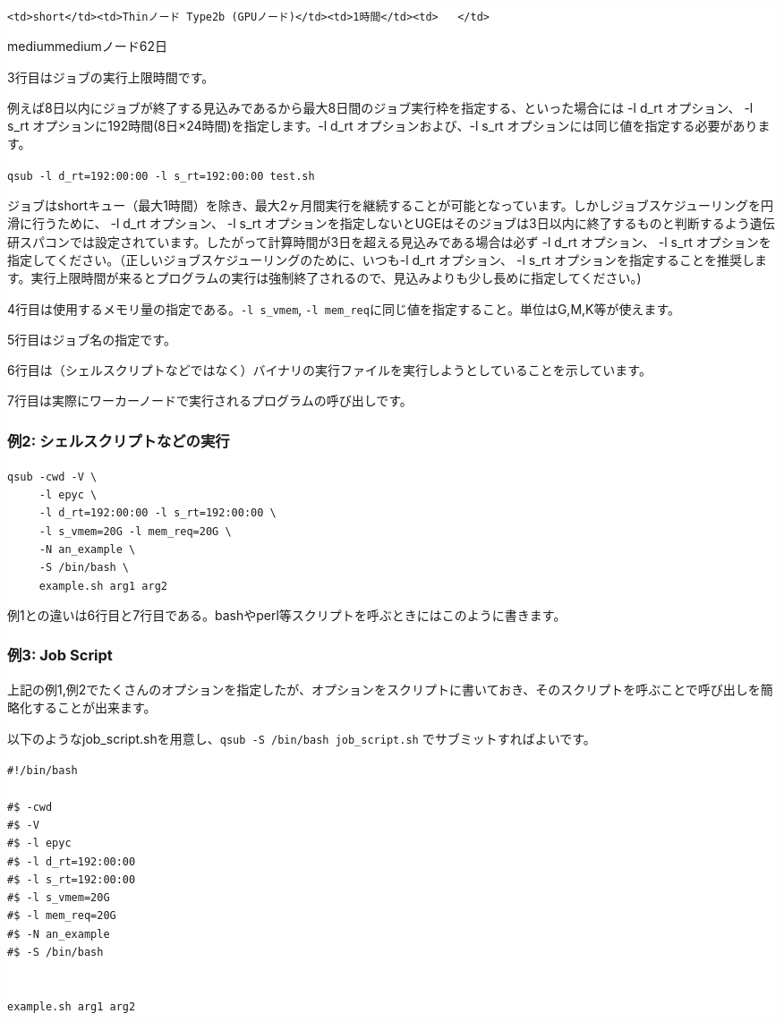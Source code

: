     <td>short</td><td>Thinノード Type2b (GPUノード)</td><td>1時間</td><td>   </td>
</tr>
<tr>
    <td>medium</td><td>mediumノード</td><td>62日</td><td>   </td>
</tr>
</table>


3行目はジョブの実行上限時間です。

例えば8日以内にジョブが終了する見込みであるから最大8日間のジョブ実行枠を指定する、といった場合には -l d_rt オプション、 -l s_rt オプションに192時間(8日×24時間)を指定します。-l d_rt オプションおよび、-l s_rt オプションには同じ値を指定する必要があります。

```
qsub -l d_rt=192:00:00 -l s_rt=192:00:00 test.sh
```

ジョブはshortキュー（最大1時間）を除き、最大2ヶ月間実行を継続することが可能となっています。しかしジョブスケジューリングを円滑に行うために、 -l d_rt オプション、 -l s_rt オプションを指定しないとUGEはそのジョブは3日以内に終了するものと判断するよう遺伝研スパコンでは設定されています。したがって計算時間が3日を超える見込みである場合は必ず -l d_rt オプション、 -l s_rt オプションを指定してください。（正しいジョブスケジューリングのために、いつも-l d_rt オプション、 -l s_rt オプションを指定することを推奨します。実行上限時間が来るとプログラムの実行は強制終了されるので、見込みよりも少し長めに指定してください。)


4行目は使用するメモリ量の指定である。`-l s_vmem`,  `-l mem_req`に同じ値を指定すること。単位はG,M,K等が使えます。

5行目はジョブ名の指定です。

6行目は（シェルスクリプトなどではなく）バイナリの実行ファイルを実行しようとしていることを示しています。

7行目は実際にワーカーノードで実行されるプログラムの呼び出しです。



### 例2: シェルスクリプトなどの実行

```
qsub -cwd -V \
     -l epyc \
	 -l d_rt=192:00:00 -l s_rt=192:00:00 \
	 -l s_vmem=20G -l mem_req=20G \
	 -N an_example \
	 -S /bin/bash \
	 example.sh arg1 arg2
```


例1との違いは6行目と7行目である。bashやperl等スクリプトを呼ぶときにはこのように書きます。


### 例3: Job Script


上記の例1,例2でたくさんのオプションを指定したが、オプションをスクリプトに書いておき、そのスクリプトを呼ぶことで呼び出しを簡略化することが出来ます。

以下のようなjob_script.shを用意し、` qsub -S /bin/bash job_script.sh ` でサブミットすればよいです。
							   
```
#!/bin/bash

#$ -cwd 
#$ -V 
#$ -l epyc
#$ -l d_rt=192:00:00
#$ -l s_rt=192:00:00
#$ -l s_vmem=20G 
#$ -l mem_req=20G
#$ -N an_example
#$ -S /bin/bash


example.sh arg1 arg2
```
